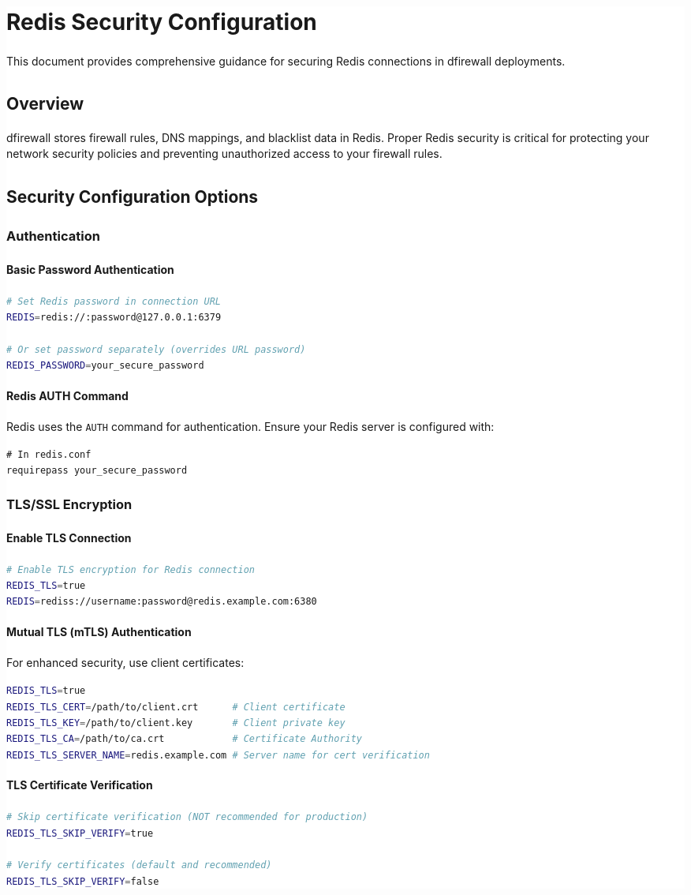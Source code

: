 # Redis Security Configuration

This document provides comprehensive guidance for securing Redis connections in dfirewall deployments.

## Overview

dfirewall stores firewall rules, DNS mappings, and blacklist data in Redis. Proper Redis security is critical for protecting your network security policies and preventing unauthorized access to your firewall rules.

## Security Configuration Options

### Authentication

#### Basic Password Authentication
```bash
# Set Redis password in connection URL
REDIS=redis://:password@127.0.0.1:6379

# Or set password separately (overrides URL password)
REDIS_PASSWORD=your_secure_password
```

#### Redis AUTH Command
Redis uses the `AUTH` command for authentication. Ensure your Redis server is configured with:
```redis
# In redis.conf
requirepass your_secure_password
```

### TLS/SSL Encryption

#### Enable TLS Connection
```bash
# Enable TLS encryption for Redis connection
REDIS_TLS=true
REDIS=rediss://username:password@redis.example.com:6380
```

#### Mutual TLS (mTLS) Authentication
For enhanced security, use client certificates:
```bash
REDIS_TLS=true
REDIS_TLS_CERT=/path/to/client.crt      # Client certificate
REDIS_TLS_KEY=/path/to/client.key       # Client private key
REDIS_TLS_CA=/path/to/ca.crt            # Certificate Authority
REDIS_TLS_SERVER_NAME=redis.example.com # Server name for cert verification
```

#### TLS Certificate Verification
```bash
# Skip certificate verification (NOT recommended for production)
REDIS_TLS_SKIP_VERIFY=true

# Verify certificates (default and recommended)
REDIS_TLS_SKIP_VERIFY=false
```
